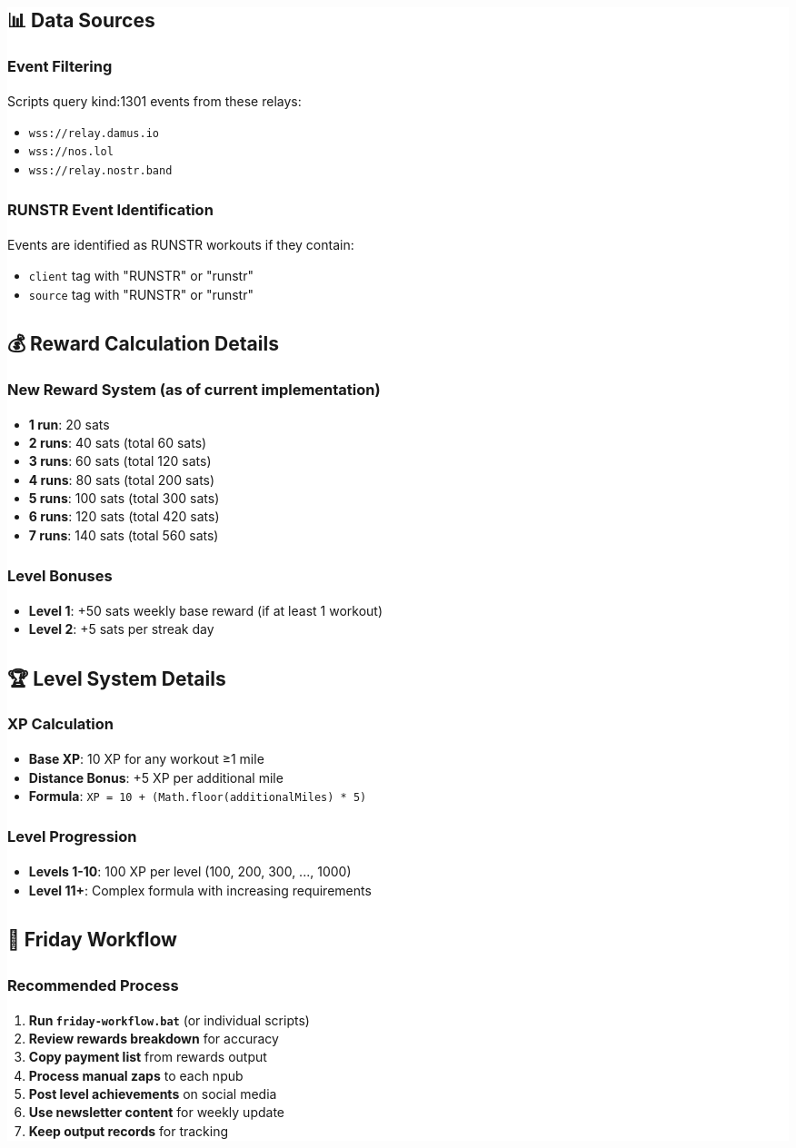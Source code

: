## 📊 Data Sources

### Event Filtering
Scripts query kind:1301 events from these relays:
- `wss://relay.damus.io`
- `wss://nos.lol`
- `wss://relay.nostr.band`

### RUNSTR Event Identification
Events are identified as RUNSTR workouts if they contain:
- `client` tag with "RUNSTR" or "runstr"
- `source` tag with "RUNSTR" or "runstr"

## 💰 Reward Calculation Details

### New Reward System (as of current implementation)
- **1 run**: 20 sats
- **2 runs**: 40 sats (total 60 sats)
- **3 runs**: 60 sats (total 120 sats)
- **4 runs**: 80 sats (total 200 sats)
- **5 runs**: 100 sats (total 300 sats)
- **6 runs**: 120 sats (total 420 sats)
- **7 runs**: 140 sats (total 560 sats)

### Level Bonuses
- **Level 1**: +50 sats weekly base reward (if at least 1 workout)
- **Level 2**: +5 sats per streak day

## 🏆 Level System Details

### XP Calculation
- **Base XP**: 10 XP for any workout ≥1 mile
- **Distance Bonus**: +5 XP per additional mile
- **Formula**: `XP = 10 + (Math.floor(additionalMiles) * 5)`

### Level Progression
- **Levels 1-10**: 100 XP per level (100, 200, 300, ..., 1000)
- **Level 11+**: Complex formula with increasing requirements

## 📝 Friday Workflow

### Recommended Process
1. **Run `friday-workflow.bat`** (or individual scripts)
2. **Review rewards breakdown** for accuracy
3. **Copy payment list** from rewards output
4. **Process manual zaps** to each npub
5. **Post level achievements** on social media
6. **Use newsletter content** for weekly update
7. **Keep output records** for tracking
